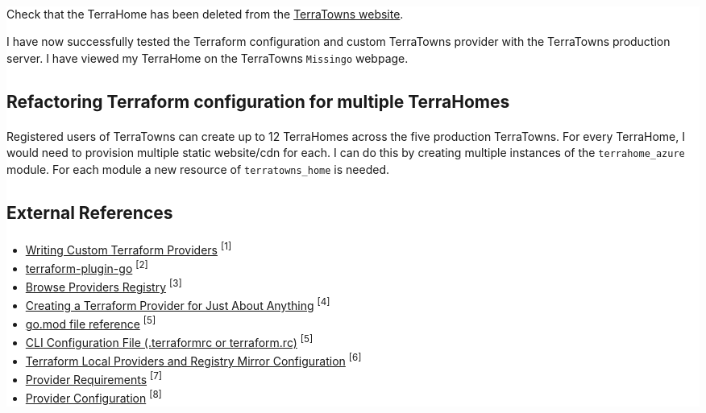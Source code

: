Check that the TerraHome has been deleted from the [TerraTowns website](https://terratowns.cloud/t/missingo).


I have now successfully tested the Terraform configuration and custom TerraTowns provider with the TerraTowns production server. I have viewed my TerraHome on the TerraTowns `Missingo` webpage.

## Refactoring Terraform configuration for multiple TerraHomes

Registered users of TerraTowns can create up to 12 TerraHomes across the five production TerraTowns. For every TerraHome, I would need to provision multiple static website/cdn for each. I can do this by creating multiple instances of the `terrahome_azure` module. For each module a new resource of `terratowns_home` is needed.

## External References
- [Writing Custom Terraform Providers](https://www.hashicorp.com/blog/writing-custom-terraform-providers) <sup>[1]</sup>
- [terraform-plugin-go](https://github.com/hashicorp/terraform-plugin-go) <sup>[2]</sup>
- [Browse Providers Registry](https://registry.terraform.io/browse/providers) <sup>[3]</sup>
- [Creating a Terraform Provider for Just About Anything](https://www.hashicorp.com/resources/creating-terraform-provider-for-anything) <sup>[4]</sup>
- [go.mod file reference](https://go.dev/doc/modules/gomod-ref) <sup>[5]</sup>
- [CLI Configuration File (.terraformrc or terraform.rc)](https://developer.hashicorp.com/terraform/cli/config/config-file) <sup>[5]</sup>
- [Terraform Local Providers and Registry Mirror Configuration](https://servian.dev/terraform-local-providers-and-registry-mirror-configuration-b963117dfffa) <sup>[6]</sup>
- [Provider Requirements](https://developer.hashicorp.com/terraform/language/providers/requirements) <sup>[7]</sup>
- [Provider Configuration](https://developer.hashicorp.com/terraform/language/providers/configuration) <sup>[8]</sup>